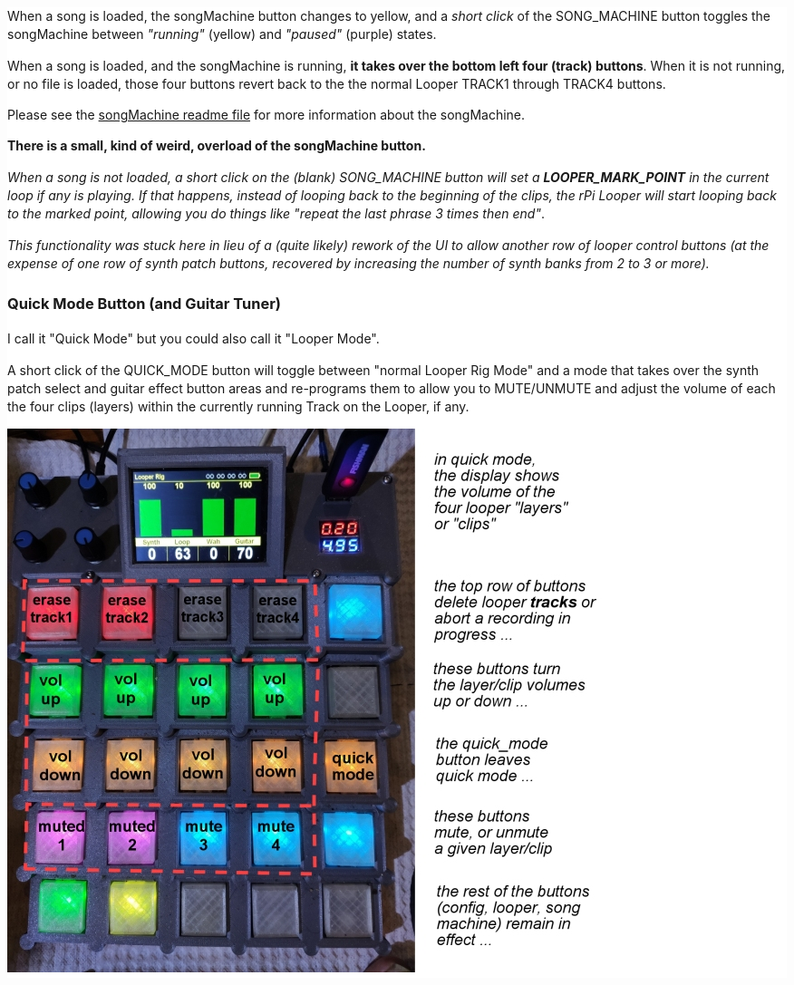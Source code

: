 When a song is loaded, the songMachine button changes to yellow, and a *short click* of the
SONG_MACHINE button toggles the songMachine between *"running"* (yellow) and *"paused"* (purple)
states.

When a song is loaded, and the songMachine is running, **it takes over the bottom left four (track) buttons**.
When it is not running, or no file is loaded, those four buttons revert back to the the normal Looper
TRACK1 through TRACK4 buttons.

Please see the [songMachine readme file](readme_songmachine.md) for more information about
the songMachine.

**There is a small, kind of weird, overload of the songMachine button.**

*When a song is not loaded, a short click on the (blank) SONG_MACHINE button will set a
**LOOPER_MARK_POINT** in the current loop if any is playing.  If that happens, instead
of looping back to the beginning of the clips, the rPi Looper will start looping back to
the marked point, allowing you do things like "repeat the last phrase 3 times then end"*.

*This functionality was stuck here in lieu of a (quite likely) rework of the UI to
allow another row of looper control buttons (at the expense of one row of synth
patch buttons, recovered by increasing the number of synth banks from 2 to 3 or more).*

### Quick Mode Button (and Guitar Tuner)

I call it "Quick Mode" but you could also call it "Looper Mode".

A short click of the QUICK_MODE button will toggle between "normal Looper Rig Mode" and a mode
that takes over the synth patch select and guitar effect button areas and re-programs them to
allow you to MUTE/UNMUTE and adjust the volume of each the four clips (layers) within the currently
running Track on the Looper, if any.

[![ui-quick_mode.jpg](images/ui-quick_mode.jpg)](images/ui-quick_mode.big.jpg)

